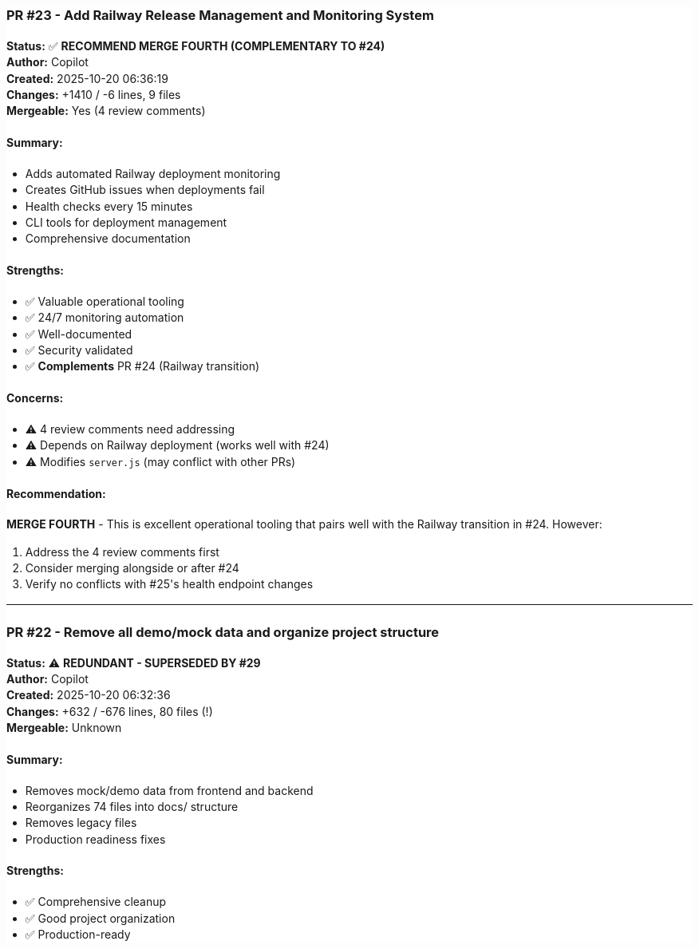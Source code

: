 
### PR #23 - Add Railway Release Management and Monitoring System
**Status:** ✅ **RECOMMEND MERGE FOURTH (COMPLEMENTARY TO #24)**  
**Author:** Copilot  
**Created:** 2025-10-20 06:36:19  
**Changes:** +1410 / -6 lines, 9 files  
**Mergeable:** Yes (4 review comments)

#### Summary:
- Adds automated Railway deployment monitoring
- Creates GitHub issues when deployments fail
- Health checks every 15 minutes
- CLI tools for deployment management
- Comprehensive documentation

#### Strengths:
- ✅ Valuable operational tooling
- ✅ 24/7 monitoring automation
- ✅ Well-documented
- ✅ Security validated
- ✅ **Complements** PR #24 (Railway transition)

#### Concerns:
- ⚠️ 4 review comments need addressing
- ⚠️ Depends on Railway deployment (works well with #24)
- ⚠️ Modifies `server.js` (may conflict with other PRs)

#### Recommendation:
**MERGE FOURTH** - This is excellent operational tooling that pairs well with the Railway transition in #24. However:
1. Address the 4 review comments first
2. Consider merging alongside or after #24
3. Verify no conflicts with #25's health endpoint changes

---

### PR #22 - Remove all demo/mock data and organize project structure
**Status:** ⚠️ **REDUNDANT - SUPERSEDED BY #29**  
**Author:** Copilot  
**Created:** 2025-10-20 06:32:36  
**Changes:** +632 / -676 lines, 80 files (!)  
**Mergeable:** Unknown

#### Summary:
- Removes mock/demo data from frontend and backend
- Reorganizes 74 files into docs/ structure
- Removes legacy files
- Production readiness fixes

#### Strengths:
- ✅ Comprehensive cleanup
- ✅ Good project organization
- ✅ Production-ready
